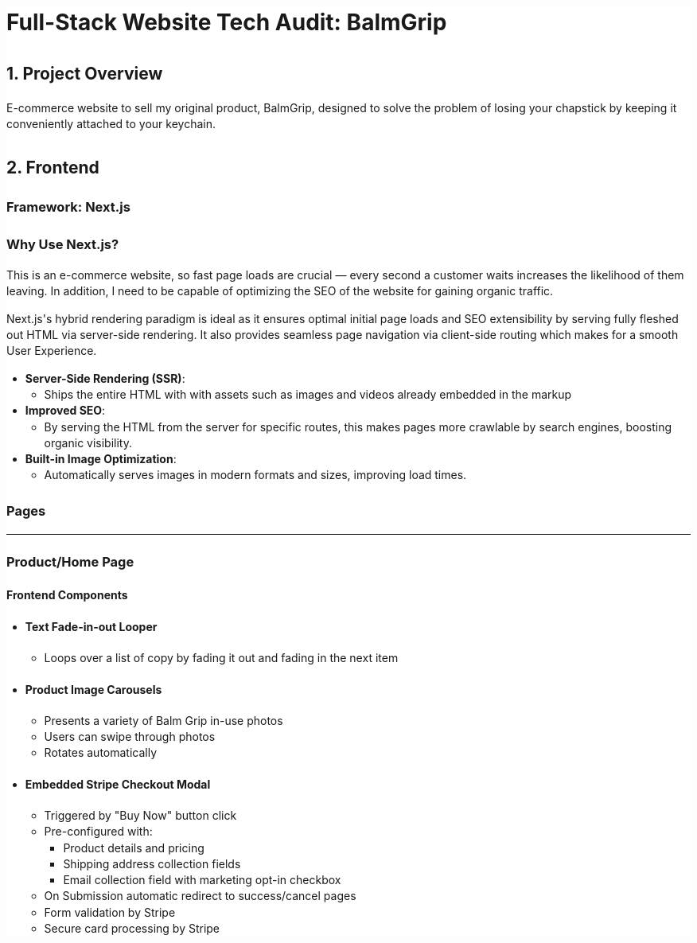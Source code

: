 # Full-Stack Website Tech Audit: BalmGrip

## 1. **Project Overview**
E-commerce website to sell my original product, BalmGrip, designed to solve the problem of losing your chapstick by keeping it conveniently attached to your keychain.

## 2. **Frontend**
### Framework: Next.js

### Why Use Next.js?
This is an e-commerce website, so fast page loads are crucial — every second a customer waits increases the likelihood of them leaving. In addition, I need to be capable of optimizing the SEO of the website for gaining organic traffic. 

Next.js's hybrid rendering paradigm is ideal as it ensures optimal initial page loads and SEO extensibility by serving fully fleshed out HTML via server-side rendering. It also provides seamless page navigation via client-side routing which makes for a smooth User Experience.

- **Server-Side Rendering (SSR)**:
  - Ships the entire HTML with with assets such as images and videos already embedded in the markup
- **Improved SEO**:
  - By serving the HTML from the server for specific routes, this makes pages more crawlable by search engines, boosting organic visibility.
- **Built-in Image Optimization**:
  - Automatically serves images in modern formats and sizes, improving load times.

### Pages
---
### Product/Home Page
#### Frontend Components

- #### Text Fade-in-out Looper
  - Loops over a list of copy by fading it out and fading in the next item

- #### Product Image Carousels 
  - Presents a variety of Balm Grip in-use photos
  - Users can swipe through photos
  - Rotates automatically 

- #### Embedded Stripe Checkout Modal
  - Triggered by "Buy Now" button click
  - Pre-configured with:
    - Product details and pricing
    - Shipping address collection fields
    - Email collection field with marketing opt-in checkbox
  - On Submission automatic redirect to success/cancel pages
  - Form validation by Stripe
  - Secure card processing by Stripe
